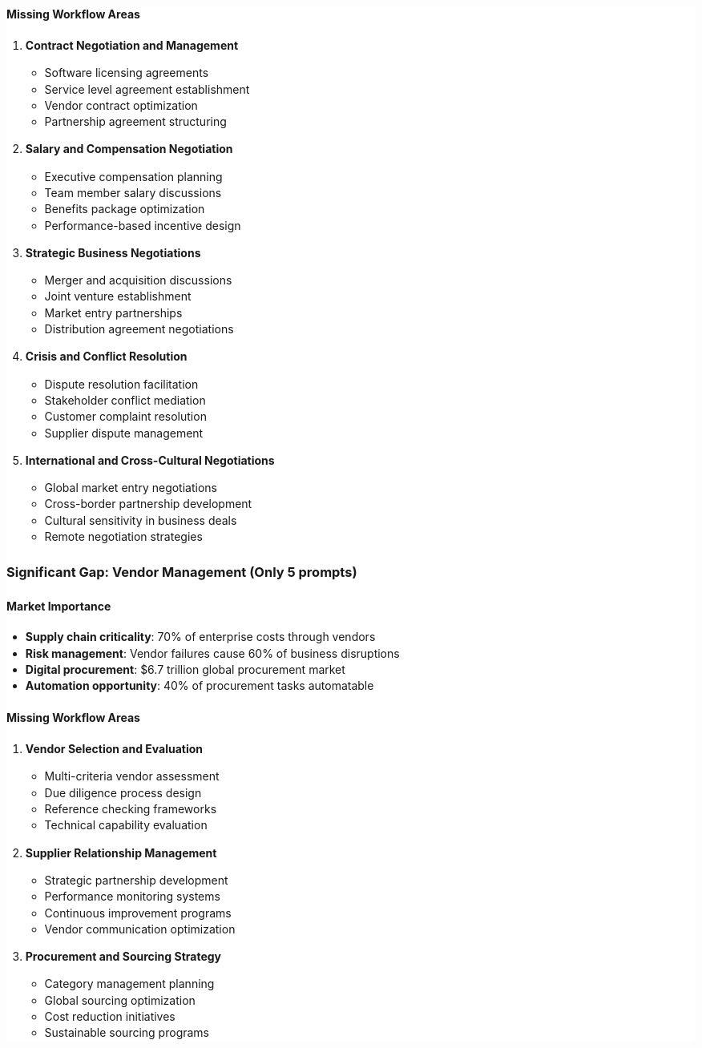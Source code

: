 #### Missing Workflow Areas
1. **Contract Negotiation and Management**
   - Software licensing agreements
   - Service level agreement establishment
   - Vendor contract optimization
   - Partnership agreement structuring

2. **Salary and Compensation Negotiation**
   - Executive compensation planning
   - Team member salary discussions
   - Benefits package optimization
   - Performance-based incentive design

3. **Strategic Business Negotiations**
   - Merger and acquisition discussions
   - Joint venture establishment
   - Market entry partnerships
   - Distribution agreement negotiations

4. **Crisis and Conflict Resolution**
   - Dispute resolution facilitation
   - Stakeholder conflict mediation
   - Customer complaint resolution
   - Supplier dispute management

5. **International and Cross-Cultural Negotiations**
   - Global market entry negotiations
   - Cross-border partnership development
   - Cultural sensitivity in business deals
   - Remote negotiation strategies

### Significant Gap: Vendor Management (Only 5 prompts)

#### Market Importance
- **Supply chain criticality**: 70% of enterprise costs through vendors
- **Risk management**: Vendor failures cause 60% of business disruptions
- **Digital procurement**: $6.7 trillion global procurement market
- **Automation opportunity**: 40% of procurement tasks automatable

#### Missing Workflow Areas
1. **Vendor Selection and Evaluation**
   - Multi-criteria vendor assessment
   - Due diligence process design
   - Reference checking frameworks
   - Technical capability evaluation

2. **Supplier Relationship Management**
   - Strategic partnership development
   - Performance monitoring systems
   - Continuous improvement programs
   - Vendor communication optimization

3. **Procurement and Sourcing Strategy**
   - Category management planning
   - Global sourcing optimization
   - Cost reduction initiatives
   - Sustainable sourcing programs
